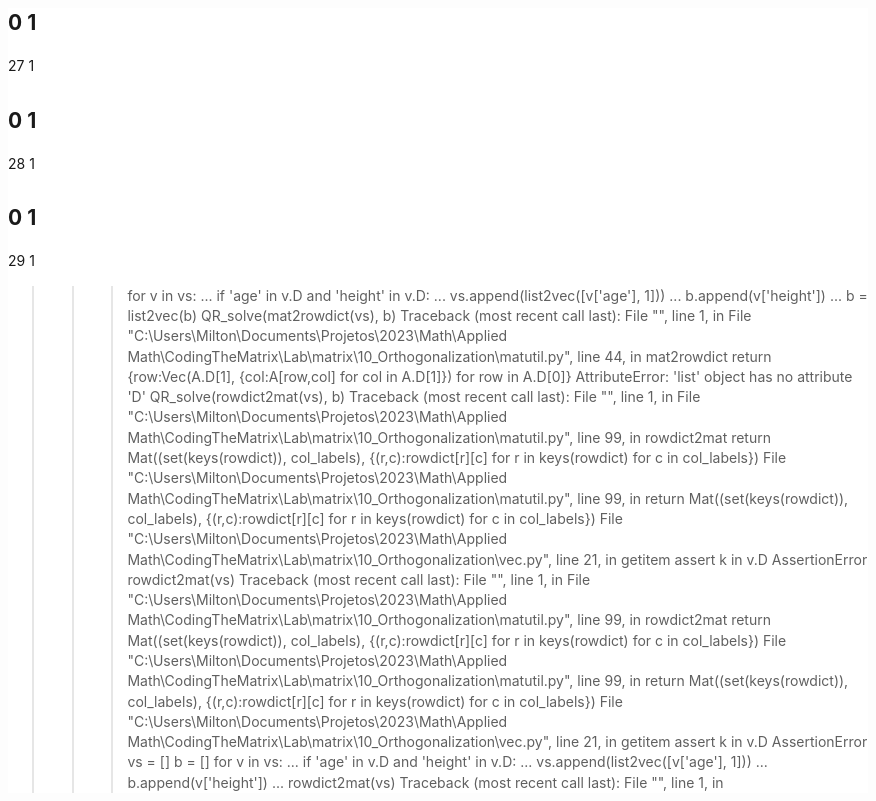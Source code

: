   0 1
-----
 27 1

  0 1
-----
 28 1

  0 1
-----
 29 1
>>> for v in vs:
...  if 'age' in v.D and 'height' in v.D:
...   vs.append(list2vec([v['age'], 1]))
...   b.append(v['height'])
...
>>> b = list2vec(b)
>>> QR_solve(mat2rowdict(vs), b)
Traceback (most recent call last):
  File "<stdin>", line 1, in <module>
  File "C:\Users\Milton\Documents\Projetos\2023\Math\Applied Math\CodingTheMatrix\Lab\matrix\10_Orthogonalization\matutil.py", line 44, in mat2rowdict
    return {row:Vec(A.D[1], {col:A[row,col] for col in A.D[1]}) for row in A.D[0]}
AttributeError: 'list' object has no attribute 'D'
>>> QR_solve(rowdict2mat(vs), b)
Traceback (most recent call last):
  File "<stdin>", line 1, in <module>
  File "C:\Users\Milton\Documents\Projetos\2023\Math\Applied Math\CodingTheMatrix\Lab\matrix\10_Orthogonalization\matutil.py", line 99, in rowdict2mat
    return Mat((set(keys(rowdict)), col_labels), {(r,c):rowdict[r][c] for r in keys(rowdict) for c in col_labels})
  File "C:\Users\Milton\Documents\Projetos\2023\Math\Applied Math\CodingTheMatrix\Lab\matrix\10_Orthogonalization\matutil.py", line 99, in <dictcomp>
    return Mat((set(keys(rowdict)), col_labels), {(r,c):rowdict[r][c] for r in keys(rowdict) for c in col_labels})
  File "C:\Users\Milton\Documents\Projetos\2023\Math\Applied Math\CodingTheMatrix\Lab\matrix\10_Orthogonalization\vec.py", line 21, in getitem
    assert k in v.D
AssertionError
>>> rowdict2mat(vs)
Traceback (most recent call last):
  File "<stdin>", line 1, in <module>
  File "C:\Users\Milton\Documents\Projetos\2023\Math\Applied Math\CodingTheMatrix\Lab\matrix\10_Orthogonalization\matutil.py", line 99, in rowdict2mat
    return Mat((set(keys(rowdict)), col_labels), {(r,c):rowdict[r][c] for r in keys(rowdict) for c in col_labels})
  File "C:\Users\Milton\Documents\Projetos\2023\Math\Applied Math\CodingTheMatrix\Lab\matrix\10_Orthogonalization\matutil.py", line 99, in <dictcomp>
    return Mat((set(keys(rowdict)), col_labels), {(r,c):rowdict[r][c] for r in keys(rowdict) for c in col_labels})
  File "C:\Users\Milton\Documents\Projetos\2023\Math\Applied Math\CodingTheMatrix\Lab\matrix\10_Orthogonalization\vec.py", line 21, in getitem
    assert k in v.D
AssertionError
>>> vs = []
>>> b = []
>>> for v in vs:
...  if 'age' in v.D and 'height' in v.D:
...   vs.append(list2vec([v['age'], 1]))
...   b.append(v['height'])
...
>>> rowdict2mat(vs)
Traceback (most recent call last):
  File "<stdin>", line 1, in <module>